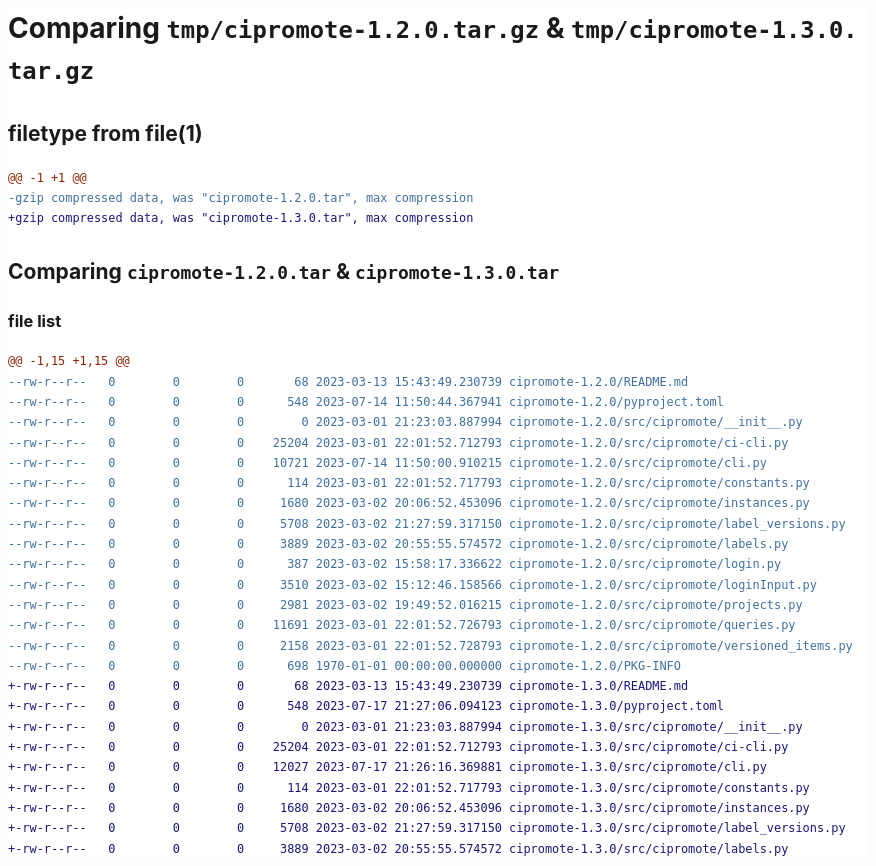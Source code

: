 # Comparing `tmp/cipromote-1.2.0.tar.gz` & `tmp/cipromote-1.3.0.tar.gz`

## filetype from file(1)

```diff
@@ -1 +1 @@
-gzip compressed data, was "cipromote-1.2.0.tar", max compression
+gzip compressed data, was "cipromote-1.3.0.tar", max compression
```

## Comparing `cipromote-1.2.0.tar` & `cipromote-1.3.0.tar`

### file list

```diff
@@ -1,15 +1,15 @@
--rw-r--r--   0        0        0       68 2023-03-13 15:43:49.230739 cipromote-1.2.0/README.md
--rw-r--r--   0        0        0      548 2023-07-14 11:50:44.367941 cipromote-1.2.0/pyproject.toml
--rw-r--r--   0        0        0        0 2023-03-01 21:23:03.887994 cipromote-1.2.0/src/cipromote/__init__.py
--rw-r--r--   0        0        0    25204 2023-03-01 22:01:52.712793 cipromote-1.2.0/src/cipromote/ci-cli.py
--rw-r--r--   0        0        0    10721 2023-07-14 11:50:00.910215 cipromote-1.2.0/src/cipromote/cli.py
--rw-r--r--   0        0        0      114 2023-03-01 22:01:52.717793 cipromote-1.2.0/src/cipromote/constants.py
--rw-r--r--   0        0        0     1680 2023-03-02 20:06:52.453096 cipromote-1.2.0/src/cipromote/instances.py
--rw-r--r--   0        0        0     5708 2023-03-02 21:27:59.317150 cipromote-1.2.0/src/cipromote/label_versions.py
--rw-r--r--   0        0        0     3889 2023-03-02 20:55:55.574572 cipromote-1.2.0/src/cipromote/labels.py
--rw-r--r--   0        0        0      387 2023-03-02 15:58:17.336622 cipromote-1.2.0/src/cipromote/login.py
--rw-r--r--   0        0        0     3510 2023-03-02 15:12:46.158566 cipromote-1.2.0/src/cipromote/loginInput.py
--rw-r--r--   0        0        0     2981 2023-03-02 19:49:52.016215 cipromote-1.2.0/src/cipromote/projects.py
--rw-r--r--   0        0        0    11691 2023-03-01 22:01:52.726793 cipromote-1.2.0/src/cipromote/queries.py
--rw-r--r--   0        0        0     2158 2023-03-01 22:01:52.728793 cipromote-1.2.0/src/cipromote/versioned_items.py
--rw-r--r--   0        0        0      698 1970-01-01 00:00:00.000000 cipromote-1.2.0/PKG-INFO
+-rw-r--r--   0        0        0       68 2023-03-13 15:43:49.230739 cipromote-1.3.0/README.md
+-rw-r--r--   0        0        0      548 2023-07-17 21:27:06.094123 cipromote-1.3.0/pyproject.toml
+-rw-r--r--   0        0        0        0 2023-03-01 21:23:03.887994 cipromote-1.3.0/src/cipromote/__init__.py
+-rw-r--r--   0        0        0    25204 2023-03-01 22:01:52.712793 cipromote-1.3.0/src/cipromote/ci-cli.py
+-rw-r--r--   0        0        0    12027 2023-07-17 21:26:16.369881 cipromote-1.3.0/src/cipromote/cli.py
+-rw-r--r--   0        0        0      114 2023-03-01 22:01:52.717793 cipromote-1.3.0/src/cipromote/constants.py
+-rw-r--r--   0        0        0     1680 2023-03-02 20:06:52.453096 cipromote-1.3.0/src/cipromote/instances.py
+-rw-r--r--   0        0        0     5708 2023-03-02 21:27:59.317150 cipromote-1.3.0/src/cipromote/label_versions.py
+-rw-r--r--   0        0        0     3889 2023-03-02 20:55:55.574572 cipromote-1.3.0/src/cipromote/labels.py
```
